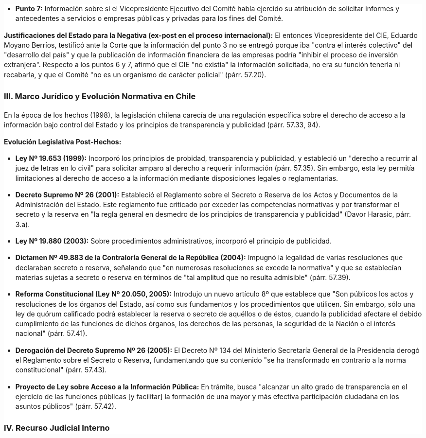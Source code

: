*   **Punto 7:** Información sobre si el Vicepresidente Ejecutivo del Comité había ejercido su atribución de solicitar informes y antecedentes a servicios o empresas públicas y privadas para los fines del Comité.
    

**Justificaciones del Estado para la Negativa (ex-post en el proceso internacional):** El entonces Vicepresidente del CIE, Eduardo Moyano Berríos, testificó ante la Corte que la información del punto 3 no se entregó porque iba "contra el interés colectivo" del "desarrollo del país" y que la publicación de información financiera de las empresas podría "inhibir el proceso de inversión extranjera". Respecto a los puntos 6 y 7, afirmó que el CIE "no existía" la información solicitada, no era su función tenerla ni recabarla, y que el Comité "no es un organismo de carácter policial" (párr. 57.20).

### III. Marco Jurídico y Evolución Normativa en Chile

En la época de los hechos (1998), la legislación chilena carecía de una regulación específica sobre el derecho de acceso a la información bajo control del Estado y los principios de transparencia y publicidad (párr. 57.33, 94).

**Evolución Legislativa Post-Hechos:**

*   **Ley Nº 19.653 (1999):** Incorporó los principios de probidad, transparencia y publicidad, y estableció un "derecho a recurrir al juez de letras en lo civil" para solicitar amparo al derecho a requerir información (párr. 57.35). Sin embargo, esta ley permitía limitaciones al derecho de acceso a la información mediante disposiciones legales o reglamentarias.
    
*   **Decreto Supremo Nº 26 (2001):** Estableció el Reglamento sobre el Secreto o Reserva de los Actos y Documentos de la Administración del Estado. Este reglamento fue criticado por exceder las competencias normativas y por transformar el secreto y la reserva en "la regla general en desmedro de los principios de transparencia y publicidad" (Davor Harasic, párr. 3.a).
    
*   **Ley Nº 19.880 (2003):** Sobre procedimientos administrativos, incorporó el principio de publicidad.
    
*   **Dictamen Nº 49.883 de la Contraloría General de la República (2004):** Impugnó la legalidad de varias resoluciones que declaraban secreto o reserva, señalando que "en numerosas resoluciones se excede la normativa" y que se establecían materias sujetas a secreto o reserva en términos de "tal amplitud que no resulta admisible" (párr. 57.39).
    
*   **Reforma Constitucional (Ley Nº 20.050, 2005):** Introdujo un nuevo artículo 8º que establece que "Son públicos los actos y resoluciones de los órganos del Estado, así como sus fundamentos y los procedimientos que utilicen. Sin embargo, sólo una ley de quórum calificado podrá establecer la reserva o secreto de aquéllos o de éstos, cuando la publicidad afectare el debido cumplimiento de las funciones de dichos órganos, los derechos de las personas, la seguridad de la Nación o el interés nacional" (párr. 57.41).
    
*   **Derogación del Decreto Supremo Nº 26 (2005):** El Decreto Nº 134 del Ministerio Secretaría General de la Presidencia derogó el Reglamento sobre el Secreto o Reserva, fundamentando que su contenido "se ha transformado en contrario a la norma constitucional" (párr. 57.43).
    
*   **Proyecto de Ley sobre Acceso a la Información Pública:** En trámite, busca "alcanzar un alto grado de transparencia en el ejercicio de las funciones públicas \[y facilitar\] la formación de una mayor y más efectiva participación ciudadana en los asuntos públicos" (párr. 57.42).
    

### IV. Recurso Judicial Interno
